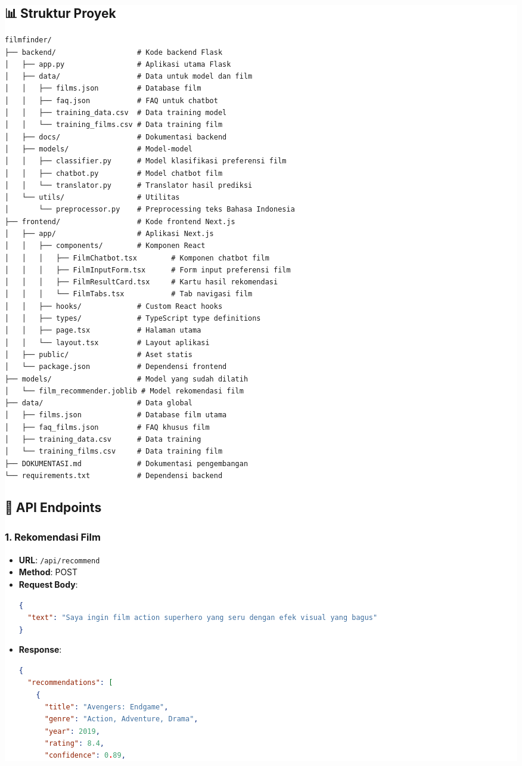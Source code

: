 ## 📊 Struktur Proyek

```
filmfinder/
├── backend/                   # Kode backend Flask
│   ├── app.py                 # Aplikasi utama Flask
│   ├── data/                  # Data untuk model dan film
│   │   ├── films.json         # Database film
│   │   ├── faq.json           # FAQ untuk chatbot
│   │   ├── training_data.csv  # Data training model
│   │   └── training_films.csv # Data training film
│   ├── docs/                  # Dokumentasi backend
│   ├── models/                # Model-model
│   │   ├── classifier.py      # Model klasifikasi preferensi film
│   │   ├── chatbot.py         # Model chatbot film
│   │   └── translator.py      # Translator hasil prediksi
│   └── utils/                 # Utilitas
│       └── preprocessor.py    # Preprocessing teks Bahasa Indonesia
├── frontend/                  # Kode frontend Next.js
│   ├── app/                   # Aplikasi Next.js
│   │   ├── components/        # Komponen React
│   │   │   ├── FilmChatbot.tsx        # Komponen chatbot film
│   │   │   ├── FilmInputForm.tsx      # Form input preferensi film
│   │   │   ├── FilmResultCard.tsx     # Kartu hasil rekomendasi
│   │   │   └── FilmTabs.tsx           # Tab navigasi film
│   │   ├── hooks/             # Custom React hooks
│   │   ├── types/             # TypeScript type definitions
│   │   ├── page.tsx           # Halaman utama
│   │   └── layout.tsx         # Layout aplikasi
│   ├── public/                # Aset statis
│   └── package.json           # Dependensi frontend
├── models/                    # Model yang sudah dilatih
│   └── film_recommender.joblib # Model rekomendasi film
├── data/                      # Data global
│   ├── films.json             # Database film utama
│   ├── faq_films.json         # FAQ khusus film
│   ├── training_data.csv      # Data training
│   └── training_films.csv     # Data training film
├── DOKUMENTASI.md             # Dokumentasi pengembangan
└── requirements.txt           # Dependensi backend
```

## 🔌 API Endpoints

### 1. Rekomendasi Film
- **URL**: `/api/recommend`
- **Method**: POST
- **Request Body**:
  ```json
  {
    "text": "Saya ingin film action superhero yang seru dengan efek visual yang bagus"
  }
  ```
- **Response**:
  ```json
  {
    "recommendations": [
      {
        "title": "Avengers: Endgame",
        "genre": "Action, Adventure, Drama",
        "year": 2019,
        "rating": 8.4,
        "confidence": 0.89,
  ```